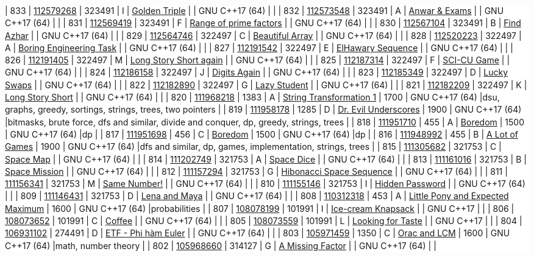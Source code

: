 | 833 | [112579268](https://codeforces.com/gym/323491/submission/112579268) | 323491 | I | [Golden Triple](https://codeforces.com/gym/323491/problem/I) |  | GNU C++17 (64) | |
| 832 | [112573548](https://codeforces.com/gym/323491/submission/112573548) | 323491 | A | [Anwar & Exams](https://codeforces.com/gym/323491/problem/A) |  | GNU C++17 (64) | |
| 831 | [112569419](https://codeforces.com/gym/323491/submission/112569419) | 323491 | F | [Range of prime factors](https://codeforces.com/gym/323491/problem/F) |  | GNU C++17 (64) | |
| 830 | [112567104](https://codeforces.com/gym/323491/submission/112567104) | 323491 | B | [Find Azhar](https://codeforces.com/gym/323491/problem/B) |  | GNU C++17 (64) | |
| 829 | [112564746](https://codeforces.com/gym/322497/submission/112564746) | 322497 | C | [Beautiful Array](https://codeforces.com/gym/322497/problem/C) |  | GNU C++17 (64) | |
| 828 | [112520223](https://codeforces.com/gym/322497/submission/112520223) | 322497 | A | [Boring Engineering Task](https://codeforces.com/gym/322497/problem/A) |  | GNU C++17 (64) | |
| 827 | [112191542](https://codeforces.com/gym/322497/submission/112191542) | 322497 | E | [ElHawary Sequence](https://codeforces.com/gym/322497/problem/E) |  | GNU C++17 (64) | |
| 826 | [112191405](https://codeforces.com/gym/322497/submission/112191405) | 322497 | M | [Long Story Short again](https://codeforces.com/gym/322497/problem/M) |  | GNU C++17 (64) | |
| 825 | [112187314](https://codeforces.com/gym/322497/submission/112187314) | 322497 | F | [SCI-CU Game](https://codeforces.com/gym/322497/problem/F) |  | GNU C++17 (64) | |
| 824 | [112186158](https://codeforces.com/gym/322497/submission/112186158) | 322497 | J | [Digits Again](https://codeforces.com/gym/322497/problem/J) |  | GNU C++17 (64) | |
| 823 | [112185349](https://codeforces.com/gym/322497/submission/112185349) | 322497 | D | [Lucky Swaps](https://codeforces.com/gym/322497/problem/D) |  | GNU C++17 (64) | |
| 822 | [112182890](https://codeforces.com/gym/322497/submission/112182890) | 322497 | G | [Lazy Student](https://codeforces.com/gym/322497/problem/G) |  | GNU C++17 (64) | |
| 821 | [112182209](https://codeforces.com/gym/322497/submission/112182209) | 322497 | K | [Long Story Short](https://codeforces.com/gym/322497/problem/K) |  | GNU C++17 (64) | |
| 820 | [111968218](https://codeforces.com/contest/1383/submission/111968218) | 1383 | A | [String Transformation 1](https://codeforces.com/contest/1383/problem/A) | 1700 | GNU C++17 (64) |dsu, graphs, greedy, sortings, strings, trees, two pointers |
| 819 | [111958178](https://codeforces.com/contest/1285/submission/111958178) | 1285 | D | [Dr. Evil Underscores](https://codeforces.com/contest/1285/problem/D) | 1900 | GNU C++17 (64) |bitmasks, brute force, dfs and similar, divide and conquer, dp, greedy, strings, trees |
| 818 | [111951710](https://codeforces.com/contest/455/submission/111951710) | 455 | A | [Boredom](https://codeforces.com/contest/455/problem/A) | 1500 | GNU C++17 (64) |dp |
| 817 | [111951698](https://codeforces.com/contest/456/submission/111951698) | 456 | C | [Boredom](https://codeforces.com/contest/456/problem/C) | 1500 | GNU C++17 (64) |dp |
| 816 | [111948992](https://codeforces.com/contest/455/submission/111948992) | 455 | B | [A Lot of Games](https://codeforces.com/contest/455/problem/B) | 1900 | GNU C++17 (64) |dfs and similar, dp, games, implementation, strings, trees |
| 815 | [111305682](https://codeforces.com/gym/321753/submission/111305682) | 321753 | C | [Space Map](https://codeforces.com/gym/321753/problem/C) |  | GNU C++17 (64) | |
| 814 | [111202749](https://codeforces.com/gym/321753/submission/111202749) | 321753 | A | [Space Dice](https://codeforces.com/gym/321753/problem/A) |  | GNU C++17 (64) | |
| 813 | [111161016](https://codeforces.com/gym/321753/submission/111161016) | 321753 | B | [Space Mission](https://codeforces.com/gym/321753/problem/B) |  | GNU C++17 (64) | |
| 812 | [111157294](https://codeforces.com/gym/321753/submission/111157294) | 321753 | G | [Hibonacci Space Sequence](https://codeforces.com/gym/321753/problem/G) |  | GNU C++17 (64) | |
| 811 | [111156341](https://codeforces.com/gym/321753/submission/111156341) | 321753 | M | [Same Number!](https://codeforces.com/gym/321753/problem/M) |  | GNU C++17 (64) | |
| 810 | [111155146](https://codeforces.com/gym/321753/submission/111155146) | 321753 | I | [Hidden Password](https://codeforces.com/gym/321753/problem/I) |  | GNU C++17 (64) | |
| 809 | [111146431](https://codeforces.com/gym/321753/submission/111146431) | 321753 | D | [Lena and Maya](https://codeforces.com/gym/321753/problem/D) |  | GNU C++17 (64) | |
| 808 | [110312318](https://codeforces.com/contest/453/submission/110312318) | 453 | A | [Little Pony and Expected Maximum](https://codeforces.com/contest/453/problem/A) | 1600 | GNU C++17 (64) |probabilities |
| 807 | [108078199](https://codeforces.com/gym/101991/submission/108078199) | 101991 | I | [Ice-cream Knapsack](https://codeforces.com/gym/101991/problem/I) |  | GNU C++17 | |
| 806 | [108073652](https://codeforces.com/gym/101991/submission/108073652) | 101991 | C | [Coffee](https://codeforces.com/gym/101991/problem/C) |  | GNU C++17 (64) | |
| 805 | [108073559](https://codeforces.com/gym/101991/submission/108073559) | 101991 | L | [Looking for Taste](https://codeforces.com/gym/101991/problem/L) |  | GNU C++17 | |
| 804 | [106931102](https://codeforces.com/gym/274491/submission/106931102) | 274491 | D | [ETF - Phi hàm Euler](https://codeforces.com/gym/274491/problem/D) |  | GNU C++17 (64) | |
| 803 | [105971459](https://codeforces.com/contest/1350/submission/105971459) | 1350 | C | [Orac and LCM](https://codeforces.com/contest/1350/problem/C) | 1600 | GNU C++17 (64) |math, number theory |
| 802 | [105968660](https://codeforces.com/gym/314127/submission/105968660) | 314127 | G | [A Missing Factor](https://codeforces.com/gym/314127/problem/G) |  | GNU C++17 (64) | |